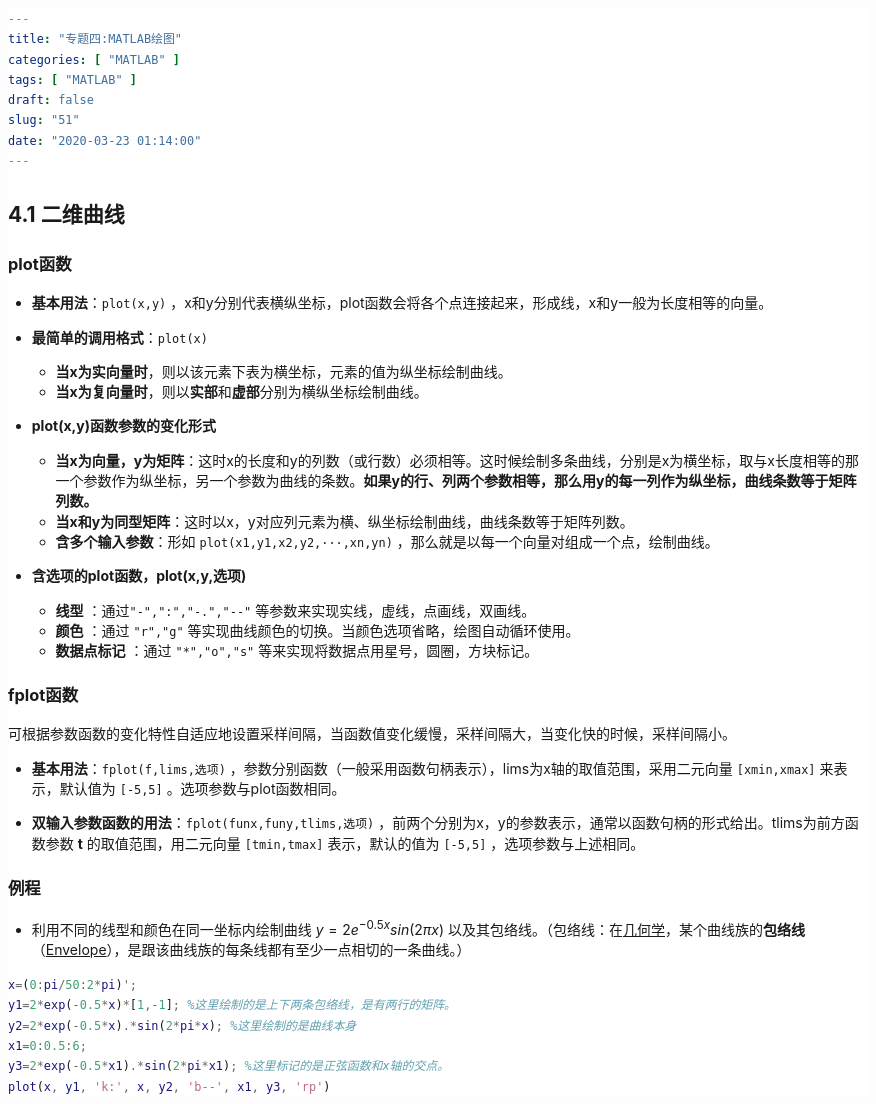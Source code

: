 ```yaml
---
title: "专题四:MATLAB绘图"
categories: [ "MATLAB" ]
tags: [ "MATLAB" ]
draft: false
slug: "51"
date: "2020-03-23 01:14:00"
---
```


## 4.1 二维曲线

### <span id="jump">plot函数</span>

+ **基本用法**：`plot(x,y)` ，x和y分别代表横纵坐标，plot函数会将各个点连接起来，形成线，x和y一般为长度相等的向量。
+ **最简单的调用格式**：`plot(x)`
  + **当x为实向量时**，则以该元素下表为横坐标，元素的值为纵坐标绘制曲线。
  + **当x为复向量时**，则以**实部**和**虚部**分别为横纵坐标绘制曲线。





+ **plot(x,y)函数参数的变化形式**
  + **当x为向量，y为矩阵**：这时x的长度和y的列数（或行数）必须相等。这时候绘制多条曲线，分别是x为横坐标，取与x长度相等的那一个参数作为纵坐标，另一个参数为曲线的条数。**如果y的行、列两个参数相等，那么用y的每一列作为纵坐标，曲线条数等于矩阵列数。**
  + **当x和y为同型矩阵**：这时以x，y对应列元素为横、纵坐标绘制曲线，曲线条数等于矩阵列数。
  + **含多个输入参数**：形如 `plot(x1,y1,x2,y2,···,xn,yn)` ，那么就是以每一个向量对组成一个点，绘制曲线。
+ **含选项的plot函数，plot(x,y,选项)**
  + **线型** ：通过`"-",":","-.","--"` 等参数来实现实线，虚线，点画线，双画线。
  + **颜色** ：通过 `"r","g"` 等实现曲线颜色的切换。当颜色选项省略，绘图自动循环使用。
  + **数据点标记** ：通过 `"*","o","s"` 等来实现将数据点用星号，圆圈，方块标记。

### <span id="jump2">fplot函数</span>

​	可根据参数函数的变化特性自适应地设置采样间隔，当函数值变化缓慢，采样间隔大，当变化快的时候，采样间隔小。

+ **基本用法**：`fplot(f,lims,选项)` ，参数分别函数（一般采用函数句柄表示），lims为x轴的取值范围，采用二元向量  `[xmin,xmax]` 来表示，默认值为 `[-5,5]` 。选项参数与plot函数相同。

+ **双输入参数函数的用法**：`fplot(funx,funy,tlims,选项)` ，前两个分别为x，y的参数表示，通常以函数句柄的形式给出。tlims为前方函数参数 **t** 的取值范围，用二元向量 `[tmin,tmax]` 表示，默认的值为 `[-5,5]` ，选项参数与上述相同。

### 例程

+ 利用不同的线型和颜色在同一坐标内绘制曲线 $y=2e^{-0.5x}sin(2\pi x)$ 以及其包络线。（包络线：在[几何学](https://baike.baidu.com/item/几何学/342546)，某个曲线族的**包络线**（[Envelope](https://baike.baidu.com/item/Envelope/7364077)），是跟该曲线族的每条线都有至少一点相切的一条曲线。）

```matlab
x=(0:pi/50:2*pi)';
y1=2*exp(-0.5*x)*[1,-1]; %这里绘制的是上下两条包络线，是有两行的矩阵。
y2=2*exp(-0.5*x).*sin(2*pi*x); %这里绘制的是曲线本身
x1=0:0.5:6;
y3=2*exp(-0.5*x1).*sin(2*pi*x1); %这里标记的是正弦函数和x轴的交点。
plot(x, y1, 'k:', x, y2, 'b--', x1, y3, 'rp')
```


  [1]: https://www.zzsqwq.cn/usr/uploads/2020/08/997434957.png
  [2]: https://www.zzsqwq.cn/usr/uploads/2020/08/1197666753.png
  [3]: https://www.zzsqwq.cn/usr/uploads/2020/08/1478197073.png
  [4]: https://www.zzsqwq.cn/usr/uploads/2020/08/4053281797.png
  [5]: https://www.zzsqwq.cn/usr/uploads/2020/08/1604792788.png
  [6]: https://www.zzsqwq.cn/usr/uploads/2020/08/200869395.png
  [7]: https://www.zzsqwq.cn/usr/uploads/2020/08/1198437028.png
  [8]: https://www.zzsqwq.cn/usr/uploads/2020/08/4183580283.png